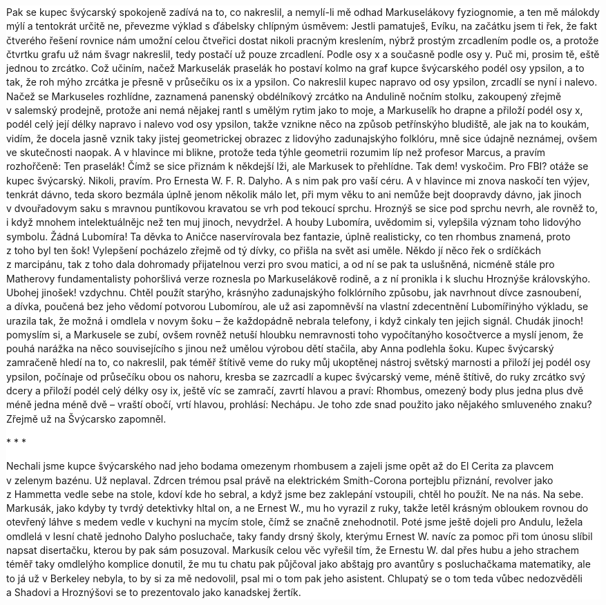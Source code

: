 Pak se kupec švýcarský spokojeně zadívá na to, co nakreslil, a nemylí-li mě odhad Markuselákovy fyziognomie, a ten mě málokdy mýlí a tentokrát určitě ne, převezme výklad s ďábelsky chlípným úsměvem: Jestli pamatuješ, Evíku, na začátku jsem ti řek, že fakt čtverého řešení rovnice nám umožní celou čtveřici dostat nikoli pracným kreslením, nýbrž prostým zrcadlením podle os, a protože čtvrtku grafu už nám švagr nakreslil, tedy postačí už pouze zrcadlení. Podle osy x a současně podle osy y. Puč mi, prosim tě, eště jednou to zrcátko. Což učiním, načež Markuselák praselák ho postaví kolmo na graf kupce švýcarského podél osy ypsilon, a to tak, že roh mýho zrcátka je přesně v průsečíku os ix a ypsilon. Co nakreslil kupec napravo od osy ypsilon, zrcadlí se nyní i nalevo. Načež se Markuseles rozhlídne, zaznamená panenský obdélníkový zrcátko na Andulině nočním stolku, zakoupený zřejmě v salemský prodejně, protože ani nemá nějakej rantl s umělým rytim jako to moje, a Markuselík ho drapne a přiloží podél osy x, podél celý její délky napravo i nalevo vod osy ypsilon, takže vznikne něco na způsob petřínskýho bludiště, ale jak na to koukám, vidím, že docela jasně vznik taky jistej geometrickej obrazec z lidovýho zadunajskýho folklóru, mně sice údajně neznámej, ovšem ve skutečnosti naopak. A v hlavince mi blikne, protože teda týhle geometrii rozumim líp než profesor Marcus, a pravím rozhořčeně: Ten praselák! Čímž se sice přiznám k někdejší lži, ale Markusek to přehlídne. Tak dem! vyskočim. Pro FBI? otáže se kupec švýcarský. Nikoli, pravím. Pro Ernesta W. F. R. Dalyho. A s nim pak pro vaší céru. A v hlavince mi znova naskočí ten výjev, tenkrát dávno, teda skoro bezmála úplně jenom několik málo let, při mym věku to ani nemůže bejt doopravdy dávno, jak jinoch v dvouřadovym saku s mravnou puntíkovou kravatou se vrh pod tekoucí sprchu. Hroznýš se sice pod sprchu nevrh, ale rovněž to, i když mnohem intelektuálnějc než ten muj jinoch, nevydržel. A houby Lubomíra, uvědomim si, vylepšila význam toho lidovýho symbolu. Žádná Lubomíra! Ta děvka to Aničce naservírovala bez fantazie, úplně realisticky, co ten rhombus znamená, proto z toho byl ten šok! Vylepšení pocházelo zřejmě od tý dívky, co přišla na svět asi uměle. Někdo jí něco řek o srdíčkách z marcipánu, tak z toho dala dohromady přijatelnou verzi pro svou matici, a od ní se pak ta uslušněná, nicméně stále pro Matherovy fundamentalisty pohoršlivá verze roznesla po Markuselákově rodině, a z ní pronikla i k sluchu Hroznýše královskýho. Ubohej jinošek! vzdychnu. Chtěl použít starýho, krásnýho zadunajskýho folklórního způsobu, jak navrhnout dívce zasnoubení, a dívka, poučená bez jeho vědomí potvorou Lubomírou, ale už asi zapomněvší na vlastní zdecentnění Lubomířinýho výkladu, se urazila tak, že možná i omdlela v novym šoku – že každopádně nebrala telefony, i když cinkaly ten jejich signál. Chudák jinoch! pomyslím si, a Markusele se zubí, ovšem rovněž netuší hloubku nemravnosti toho vypočítanýho kosočtverce a myslí jenom, že pouhá narážka na něco souvisejícího s jinou než umělou výrobou dětí stačila, aby Anna podlehla šoku. Kupec švýcarský zamračeně hledí na to, co nakreslil, pak téměř štítivě veme do ruky můj ukoptěnej nástroj světský marnosti a přiloží jej podél osy ypsilon, počínaje od průsečíku obou os nahoru, kresba se zazrcadlí a kupec švýcarský veme, méně štítivě, do ruky zrcátko svý dcery a přiloží podél celý délky osy ix, ještě víc se zamračí, zavrtí hlavou a praví: Rhombus, omezený body plus jedna plus dvě méně jedna méně dvě – vraští obočí, vrtí hlavou, prohlásí: Nechápu. Je toho zde snad použito jako nějakého smluveného znaku? Zřejmě už na Švýcarsko zapomněl.

\* \* \*

Nechali jsme kupce švýcarského nad jeho bodama omezenym rhombusem a zajeli jsme opět až do El Cerita za plavcem v zelenym bazénu. Už neplaval. Zdrcen trémou psal právě na elektrickém Smith-Corona portejblu přiznání, revolver jako z Hammetta vedle sebe na stole, kdoví kde ho sebral, a když jsme bez zaklepání vstoupili, chtěl ho použít. Ne na nás. Na sebe. Markusák, jako kdyby ty tvrdý detektivky hltal on, a ne Ernest W., mu ho vyrazil z ruky, takže letěl krásným obloukem rovnou do otevřený láhve s medem vedle v kuchyni na mycím stole, čímž se značně znehodnotil. Poté jsme ještě dojeli pro Andulu, ležela omdlelá v lesní chatě jednoho Dalyho posluchače, taky fandy drsný školy, kterýmu Ernest W. navíc za pomoc při tom únosu slíbil napsat disertačku, kterou by pak sám posuzoval. Markusík celou věc vyřešil tím, že Ernestu W. dal přes hubu a jeho strachem téměř taky omdlelýho komplice donutil, že mu tu chatu pak půjčoval jako abštajg pro avantůry s posluchačkama matematiky, ale to já už v Berkeley nebyla, to by si za mě nedovolil, psal mi o tom pak jeho asistent. Chlupatý se o tom teda vůbec nedozvěděli a Shadovi a Hroznýšovi se to prezentovalo jako kanadskej žertík.
